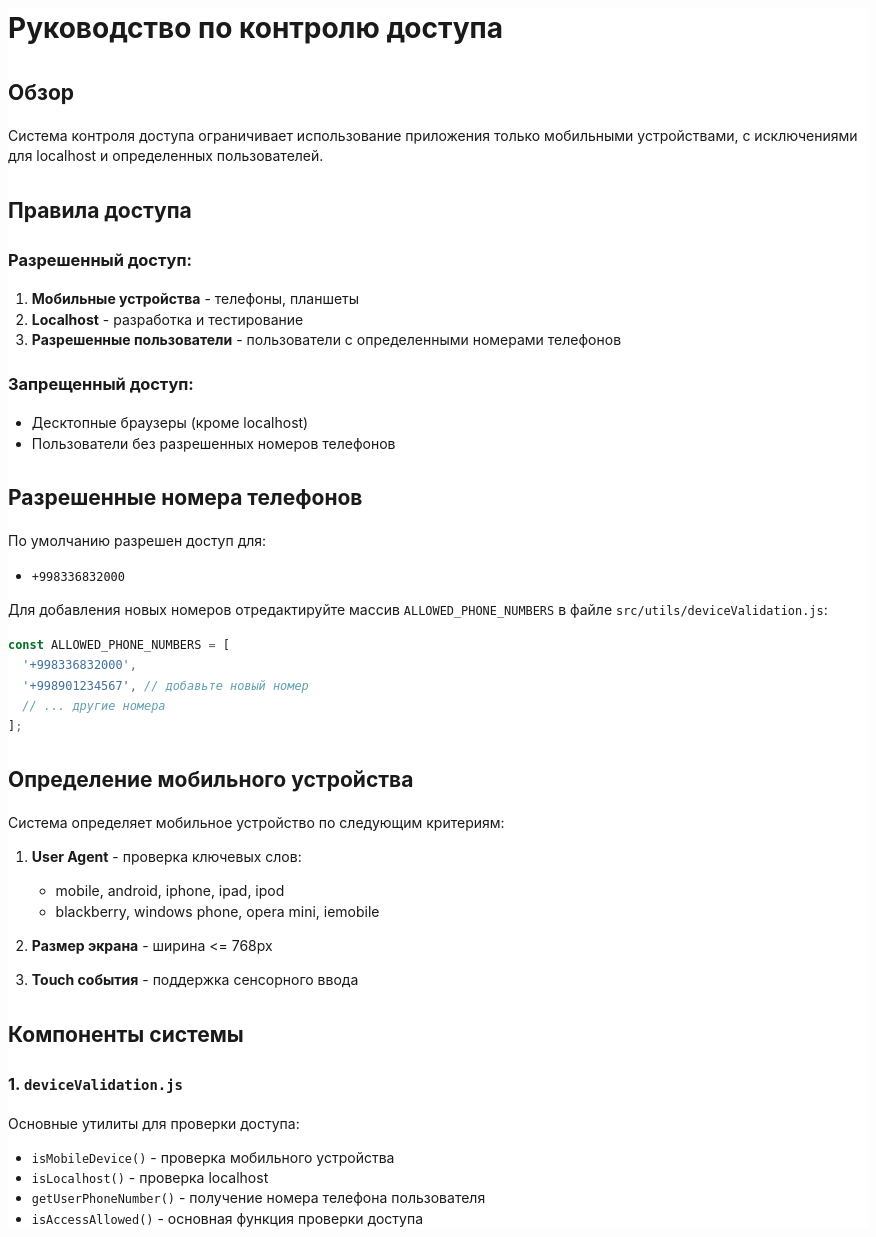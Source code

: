 # Руководство по контролю доступа

## Обзор

Система контроля доступа ограничивает использование приложения только мобильными устройствами, с исключениями для localhost и определенных пользователей.

## Правила доступа

### Разрешенный доступ:
1. **Мобильные устройства** - телефоны, планшеты
2. **Localhost** - разработка и тестирование
3. **Разрешенные пользователи** - пользователи с определенными номерами телефонов

### Запрещенный доступ:
- Десктопные браузеры (кроме localhost)
- Пользователи без разрешенных номеров телефонов

## Разрешенные номера телефонов

По умолчанию разрешен доступ для:
- `+998336832000`

Для добавления новых номеров отредактируйте массив `ALLOWED_PHONE_NUMBERS` в файле `src/utils/deviceValidation.js`:

```javascript
const ALLOWED_PHONE_NUMBERS = [
  '+998336832000',
  '+998901234567', // добавьте новый номер
  // ... другие номера
];
```

## Определение мобильного устройства

Система определяет мобильное устройство по следующим критериям:

1. **User Agent** - проверка ключевых слов:
   - mobile, android, iphone, ipad, ipod
   - blackberry, windows phone, opera mini, iemobile

2. **Размер экрана** - ширина <= 768px

3. **Touch события** - поддержка сенсорного ввода

## Компоненты системы

### 1. `deviceValidation.js`
Основные утилиты для проверки доступа:
- `isMobileDevice()` - проверка мобильного устройства
- `isLocalhost()` - проверка localhost
- `getUserPhoneNumber()` - получение номера телефона пользователя
- `isAccessAllowed()` - основная функция проверки доступа
